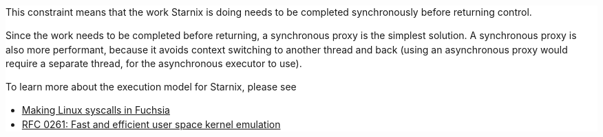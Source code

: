 This constraint means that the work Starnix is doing needs to be completed
synchronously before returning control.

Since the work needs to be completed before returning, a synchronous proxy
is the simplest solution. A synchronous proxy is also more performant, because
it avoids context switching to another thread and back (using an asynchronous
proxy would require a separate thread, for the asynchronous executor to use).

To learn more about the execution model for Starnix, please see
* [Making Linux syscalls in Fuchsia](/docs/concepts/starnix/making-linux-syscalls-in-fuchsia.md)
* [RFC 0261: Fast and efficient user space kernel emulation](/docs/contribute/governance/rfcs/0261_fast_and_efficient_user_space_kernel_emulation.md)



[starnix-concepts]: /docs/concepts/starnix/README.md
[restricted-mode]: /docs/concepts/starnix/making-linux-syscalls-in-fuchsia.md#running-a-linux-program-in-restricted-mode
[ipc-patterns-in-starnix]: ipc_patterns_in_starnix.md
